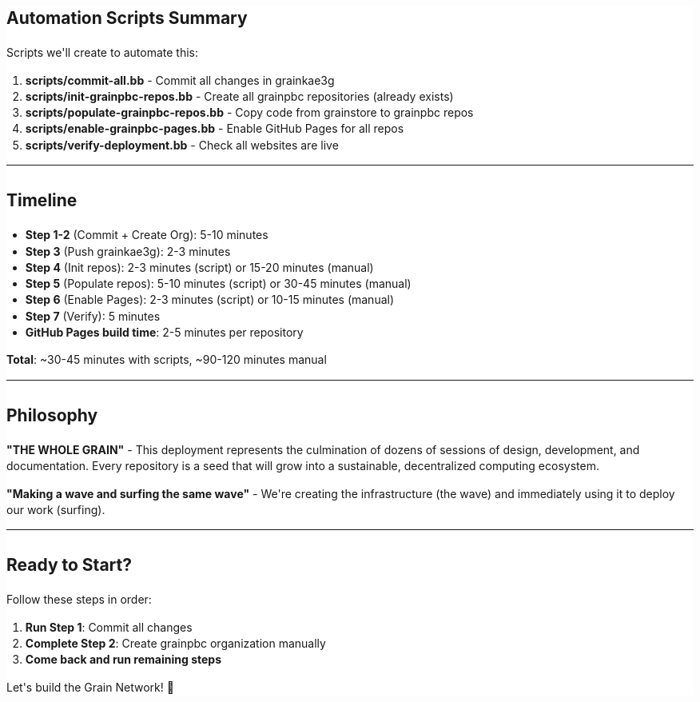 
## Automation Scripts Summary

Scripts we'll create to automate this:

1. **scripts/commit-all.bb** - Commit all changes in grainkae3g
2. **scripts/init-grainpbc-repos.bb** - Create all grainpbc repositories (already exists)
3. **scripts/populate-grainpbc-repos.bb** - Copy code from grainstore to grainpbc repos
4. **scripts/enable-grainpbc-pages.bb** - Enable GitHub Pages for all repos
5. **scripts/verify-deployment.bb** - Check all websites are live

---

## Timeline

- **Step 1-2** (Commit + Create Org): 5-10 minutes
- **Step 3** (Push grainkae3g): 2-3 minutes
- **Step 4** (Init repos): 2-3 minutes (script) or 15-20 minutes (manual)
- **Step 5** (Populate repos): 5-10 minutes (script) or 30-45 minutes (manual)
- **Step 6** (Enable Pages): 2-3 minutes (script) or 10-15 minutes (manual)
- **Step 7** (Verify): 5 minutes
- **GitHub Pages build time**: 2-5 minutes per repository

**Total**: ~30-45 minutes with scripts, ~90-120 minutes manual

---

## Philosophy

**"THE WHOLE GRAIN"** - This deployment represents the culmination of dozens of sessions of design, development, and documentation. Every repository is a seed that will grow into a sustainable, decentralized computing ecosystem.

**"Making a wave and surfing the same wave"** - We're creating the infrastructure (the wave) and immediately using it to deploy our work (surfing).

---

## Ready to Start?

Follow these steps in order:
1. **Run Step 1**: Commit all changes
2. **Complete Step 2**: Create grainpbc organization manually
3. **Come back and run remaining steps**

Let's build the Grain Network! 🌾

